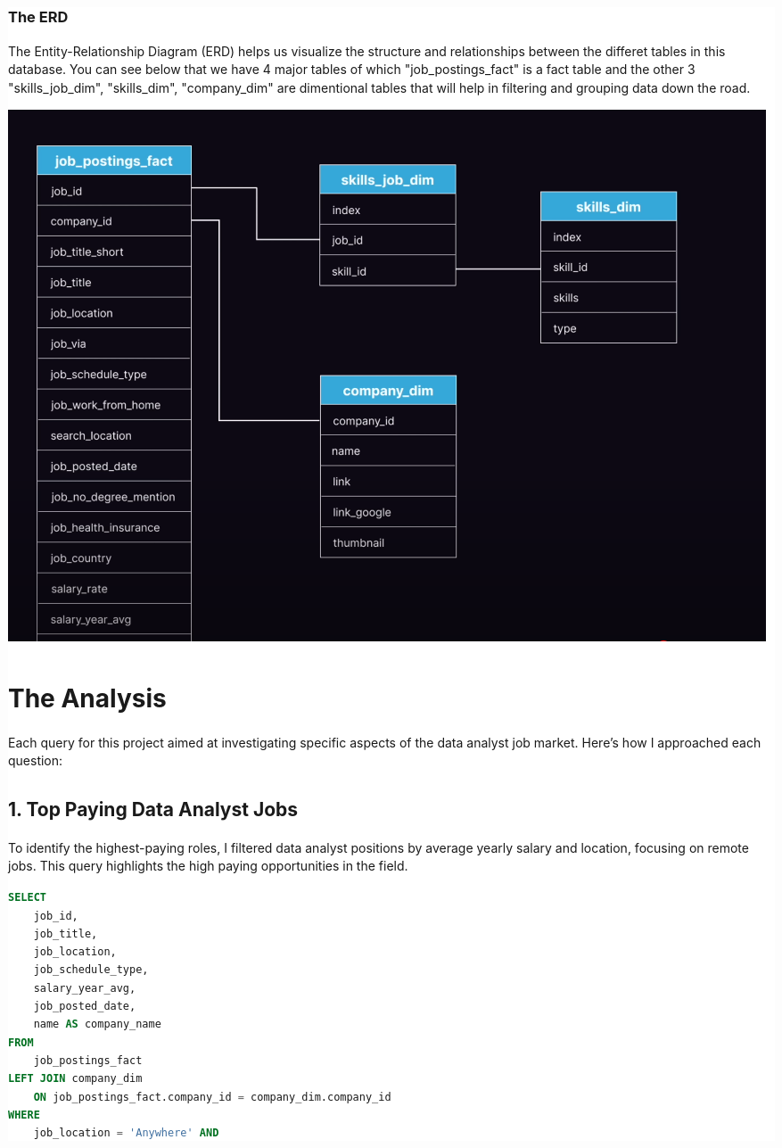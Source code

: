 ### The ERD
The Entity-Relationship Diagram (ERD) helps us visualize the structure and relationships between the differet tables in this database. You can see below that we have 4 major tables of which "job_postings_fact" is a fact table and the other 3 "skills_job_dim", "skills_dim", "company_dim" are dimentional tables that will help in filtering and grouping data down the road.

![alt text](<assets/Data model schema.png>)

# The Analysis
Each query for this project aimed at investigating specific aspects of the data analyst job market. Here’s how I approached each question:

## 1. Top Paying Data Analyst Jobs
To identify the highest-paying roles, I filtered data analyst positions by average yearly salary and location, focusing on remote jobs. This query highlights the high paying opportunities in the field.

```sql
SELECT
    job_id,
    job_title,
    job_location,
    job_schedule_type,
    salary_year_avg,
    job_posted_date,
    name AS company_name
FROM 
    job_postings_fact
LEFT JOIN company_dim
    ON job_postings_fact.company_id = company_dim.company_id
WHERE
    job_location = 'Anywhere' AND
```